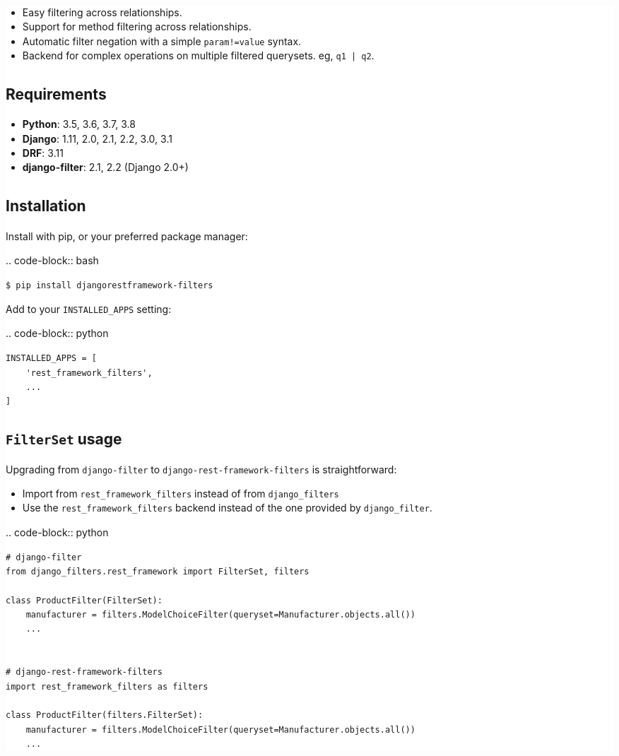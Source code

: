 * Easy filtering across relationships.
* Support for method filtering across relationships.
* Automatic filter negation with a simple ``param!=value`` syntax.
* Backend for complex operations on multiple filtered querysets. eg, ``q1 | q2``.


Requirements
------------

* **Python**: 3.5, 3.6, 3.7, 3.8
* **Django**: 1.11, 2.0, 2.1, 2.2, 3.0, 3.1
* **DRF**: 3.11
* **django-filter**: 2.1, 2.2 (Django 2.0+)


Installation
------------

Install with pip, or your preferred package manager:

.. code-block:: bash

    $ pip install djangorestframework-filters


Add to your ``INSTALLED_APPS`` setting:

.. code-block:: python

    INSTALLED_APPS = [
        'rest_framework_filters',
        ...
    ]


``FilterSet`` usage
-------------------

Upgrading from ``django-filter`` to ``django-rest-framework-filters`` is straightforward:

* Import from ``rest_framework_filters`` instead of from ``django_filters``
* Use the ``rest_framework_filters`` backend instead of the one provided by ``django_filter``.

.. code-block:: python

    # django-filter
    from django_filters.rest_framework import FilterSet, filters

    class ProductFilter(FilterSet):
        manufacturer = filters.ModelChoiceFilter(queryset=Manufacturer.objects.all())
        ...


    # django-rest-framework-filters
    import rest_framework_filters as filters

    class ProductFilter(filters.FilterSet):
        manufacturer = filters.ModelChoiceFilter(queryset=Manufacturer.objects.all())
        ...
